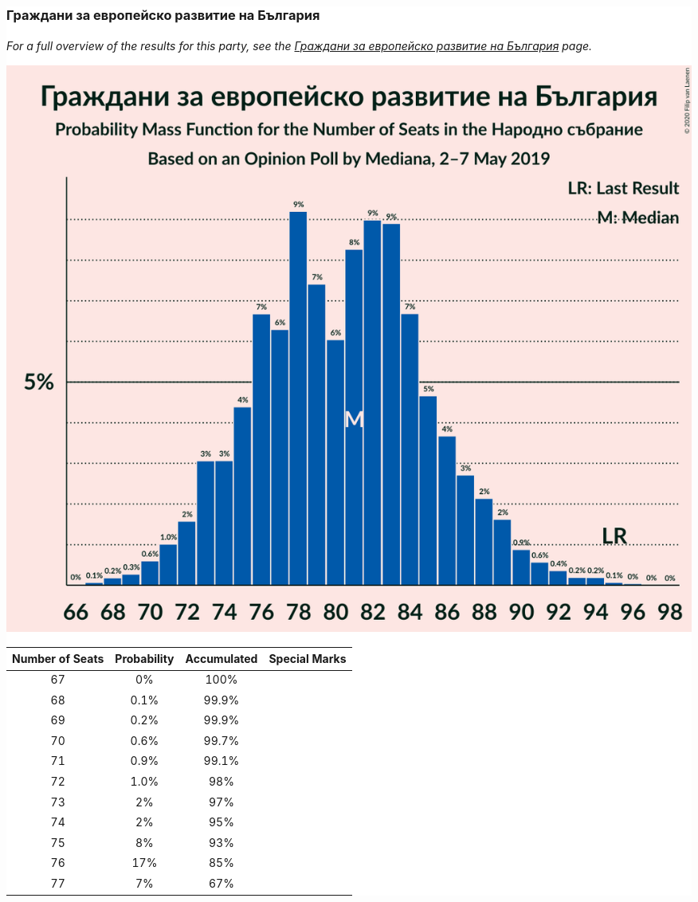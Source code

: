 ### Граждани за европейско развитие на България

*For a full overview of the results for this party, see the [Граждани за европейско развитие на България](party-гражданизаевропейскоразвитиенабългария.html) page.*

![Graph with seats probability mass function not yet produced](2019-05-07-Mediana-seats-pmf-гражданизаевропейскоразвитиенабългария.png "Seats Probability Mass Function")

| Number of Seats | Probability | Accumulated | Special Marks |
|:---------------:|:-----------:|:-----------:|:-------------:|
| 67 | 0% | 100% |  |
| 68 | 0.1% | 99.9% |  |
| 69 | 0.2% | 99.9% |  |
| 70 | 0.6% | 99.7% |  |
| 71 | 0.9% | 99.1% |  |
| 72 | 1.0% | 98% |  |
| 73 | 2% | 97% |  |
| 74 | 2% | 95% |  |
| 75 | 8% | 93% |  |
| 76 | 17% | 85% |  |
| 77 | 7% | 67% |  |
